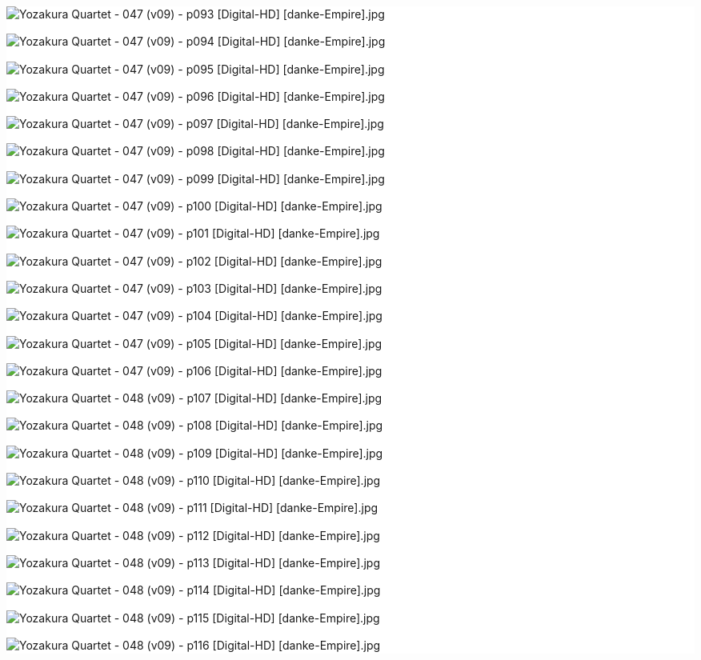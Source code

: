 ![Yozakura Quartet - 047 (v09) - p093 [Digital-HD] [danke-Empire].jpg](https://wx1.sinaimg.cn/large/6a9fdecaly1ftl89gnk4jj21kl2cwx6p.jpg)

![Yozakura Quartet - 047 (v09) - p094 [Digital-HD] [danke-Empire].jpg](https://wx1.sinaimg.cn/large/6a9fdecaly1ftl89oq7cqj21kl2cw7wi.jpg)

![Yozakura Quartet - 047 (v09) - p095 [Digital-HD] [danke-Empire].jpg](https://wx1.sinaimg.cn/large/6a9fdecaly1ftl89www4yj21kl2cwu0x.jpg)

![Yozakura Quartet - 047 (v09) - p096 [Digital-HD] [danke-Empire].jpg](https://wx1.sinaimg.cn/large/6a9fdecaly1ftl8a8bfasj21kl2cwnpd.jpg)

![Yozakura Quartet - 047 (v09) - p097 [Digital-HD] [danke-Empire].jpg](https://wx1.sinaimg.cn/large/6a9fdecaly1ftl8agh4hrj21kl2cwqv5.jpg)

![Yozakura Quartet - 047 (v09) - p098 [Digital-HD] [danke-Empire].jpg](https://wx1.sinaimg.cn/large/6a9fdecaly1ftl8aotoeej21kl2cw1kx.jpg)

![Yozakura Quartet - 047 (v09) - p099 [Digital-HD] [danke-Empire].jpg](https://wx1.sinaimg.cn/large/6a9fdecaly1ftl8ax9smtj21kl2cwx6p.jpg)

![Yozakura Quartet - 047 (v09) - p100 [Digital-HD] [danke-Empire].jpg](https://wx1.sinaimg.cn/large/6a9fdecaly1ftl8b67rurj21kl2cwhdt.jpg)

![Yozakura Quartet - 047 (v09) - p101 [Digital-HD] [danke-Empire].jpg](https://wx1.sinaimg.cn/large/6a9fdecaly1ftl8bdq0nmj21kl2cwx6p.jpg)

![Yozakura Quartet - 047 (v09) - p102 [Digital-HD] [danke-Empire].jpg](https://wx1.sinaimg.cn/large/6a9fdecaly1ftl8bmky0vj21kl2cwhdt.jpg)

![Yozakura Quartet - 047 (v09) - p103 [Digital-HD] [danke-Empire].jpg](https://wx1.sinaimg.cn/large/6a9fdecaly1ftl8bv8dimj21kl2cwe81.jpg)

![Yozakura Quartet - 047 (v09) - p104 [Digital-HD] [danke-Empire].jpg](https://wx1.sinaimg.cn/large/6a9fdecaly1ftl8c79vumj21kl2cwx6q.jpg)

![Yozakura Quartet - 047 (v09) - p105 [Digital-HD] [danke-Empire].jpg](https://wx1.sinaimg.cn/large/6a9fdecaly1ftl8424u4nj21kl2cw0uu.jpg)

![Yozakura Quartet - 047 (v09) - p106 [Digital-HD] [danke-Empire].jpg](https://wx1.sinaimg.cn/large/6a9fdecaly1ftl845gyklj21kl2cw0u2.jpg)

![Yozakura Quartet - 048 (v09) - p107 [Digital-HD] [danke-Empire].jpg](https://wx1.sinaimg.cn/large/6a9fdecaly1ftl8ceq4kaj21kl2cw481.jpg)

![Yozakura Quartet - 048 (v09) - p108 [Digital-HD] [danke-Empire].jpg](https://wx1.sinaimg.cn/large/6a9fdecaly1ftl8cjb1x2j21kl2cwjws.jpg)

![Yozakura Quartet - 048 (v09) - p109 [Digital-HD] [danke-Empire].jpg](https://wx1.sinaimg.cn/large/6a9fdecaly1ftl8cn676ij21kl2cwgon.jpg)

![Yozakura Quartet - 048 (v09) - p110 [Digital-HD] [danke-Empire].jpg](https://wx1.sinaimg.cn/large/6a9fdecaly1ftl8cyxs22j21kl2cwhdu.jpg)

![Yozakura Quartet - 048 (v09) - p111 [Digital-HD] [danke-Empire].jpg](https://wx1.sinaimg.cn/large/6a9fdecaly1ftl8da2zucj21kl2cw1ky.jpg)

![Yozakura Quartet - 048 (v09) - p112 [Digital-HD] [danke-Empire].jpg](https://wx1.sinaimg.cn/large/6a9fdecaly1ftl8dg9h0mj21kl2cw7wi.jpg)

![Yozakura Quartet - 048 (v09) - p113 [Digital-HD] [danke-Empire].jpg](https://wx1.sinaimg.cn/large/6a9fdecaly1ftl8dqdn2jj21kl2cwqv5.jpg)

![Yozakura Quartet - 048 (v09) - p114 [Digital-HD] [danke-Empire].jpg](https://wx1.sinaimg.cn/large/6a9fdecaly1ftl8e2zt9tj21kl2cwqv5.jpg)

![Yozakura Quartet - 048 (v09) - p115 [Digital-HD] [danke-Empire].jpg](https://wx1.sinaimg.cn/large/6a9fdecaly1ftl8ecci0sj21kl2cw4qq.jpg)

![Yozakura Quartet - 048 (v09) - p116 [Digital-HD] [danke-Empire].jpg](https://wx1.sinaimg.cn/large/6a9fdecaly1ftl8ek92qyj21kl2cw1ky.jpg)
